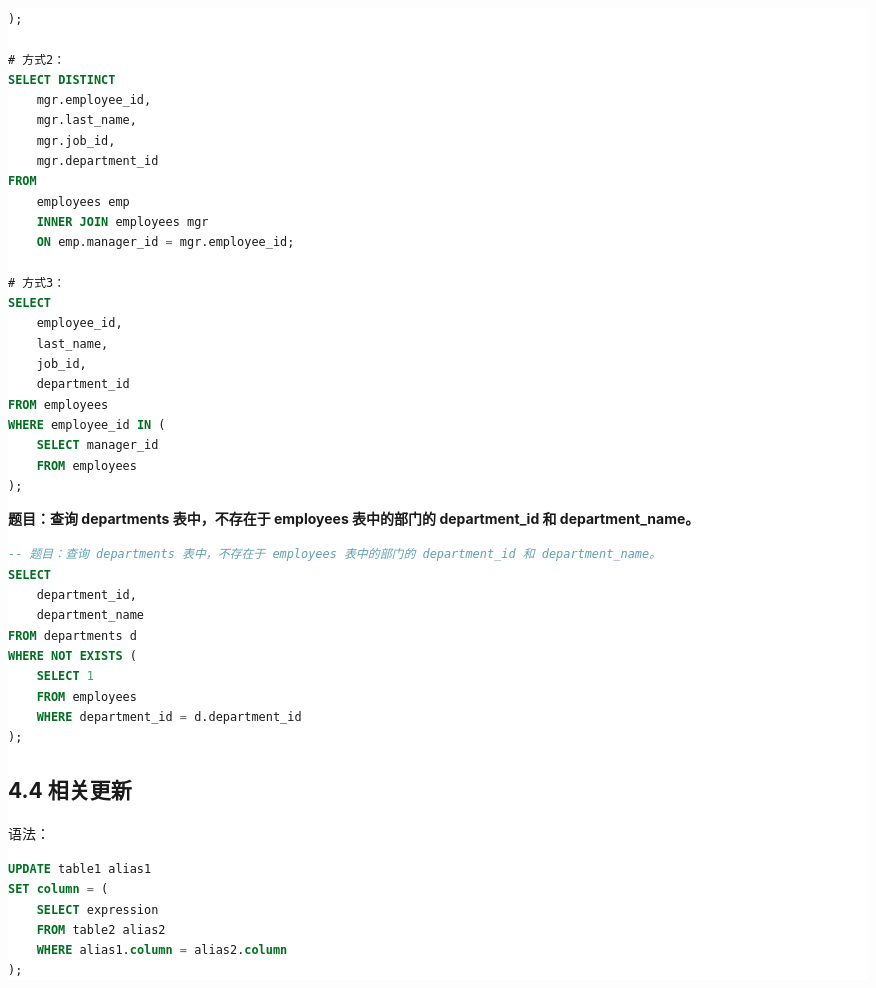 ```sql
);

# 方式2：
SELECT DISTINCT 
	mgr.employee_id,
	mgr.last_name,
	mgr.job_id,
	mgr.department_id
FROM 
	employees emp
	INNER JOIN employees mgr
	ON emp.manager_id = mgr.employee_id;

# 方式3：
SELECT 
	employee_id,
	last_name,
	job_id,
	department_id
FROM employees 
WHERE employee_id IN (
	SELECT manager_id 
	FROM employees 
);
```

**题目：查询 departments 表中，不存在于 employees 表中的部门的 department_id 和 department_name。**

```sql
-- 题目：查询 departments 表中，不存在于 employees 表中的部门的 department_id 和 department_name。
SELECT 
	department_id,
	department_name
FROM departments d
WHERE NOT EXISTS (
	SELECT 1
	FROM employees
	WHERE department_id = d.department_id
);
```

## 4.4 相关更新

语法：

```sql
UPDATE table1 alias1
SET column = (
	SELECT expression
	FROM table2 alias2
	WHERE alias1.column = alias2.column
);
```
